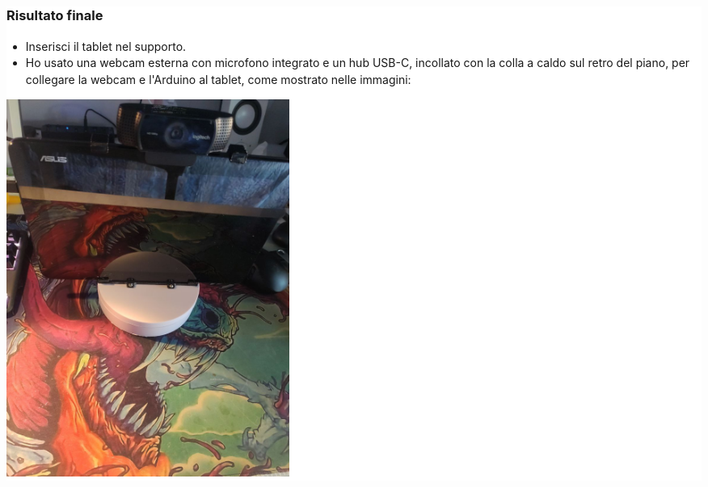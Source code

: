### Risultato finale
* Inserisci il tablet nel supporto.
* Ho usato una webcam esterna con microfono integrato e un hub USB-C, incollato con la colla a caldo sul retro del piano, per collegare la webcam e l'Arduino al tablet, come mostrato nelle immagini:
<img src="../../other/images/16.jpg" alt="Sedici" width="350">